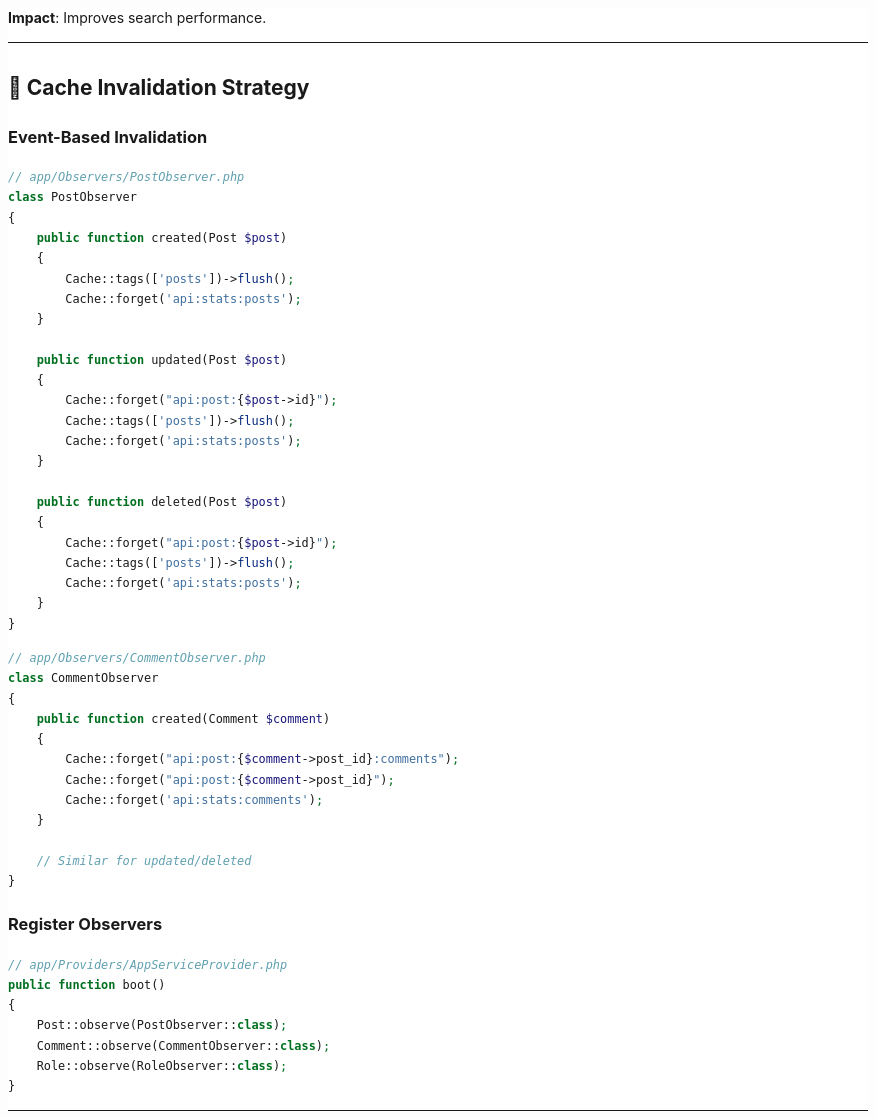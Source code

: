 **Impact**: Improves search performance.

---

## 🔧 Cache Invalidation Strategy

### Event-Based Invalidation

```php
// app/Observers/PostObserver.php
class PostObserver
{
    public function created(Post $post)
    {
        Cache::tags(['posts'])->flush();
        Cache::forget('api:stats:posts');
    }

    public function updated(Post $post)
    {
        Cache::forget("api:post:{$post->id}");
        Cache::tags(['posts'])->flush();
        Cache::forget('api:stats:posts');
    }

    public function deleted(Post $post)
    {
        Cache::forget("api:post:{$post->id}");
        Cache::tags(['posts'])->flush();
        Cache::forget('api:stats:posts');
    }
}
```

```php
// app/Observers/CommentObserver.php
class CommentObserver
{
    public function created(Comment $comment)
    {
        Cache::forget("api:post:{$comment->post_id}:comments");
        Cache::forget("api:post:{$comment->post_id}");
        Cache::forget('api:stats:comments');
    }

    // Similar for updated/deleted
}
```

### Register Observers

```php
// app/Providers/AppServiceProvider.php
public function boot()
{
    Post::observe(PostObserver::class);
    Comment::observe(CommentObserver::class);
    Role::observe(RoleObserver::class);
}
```

---